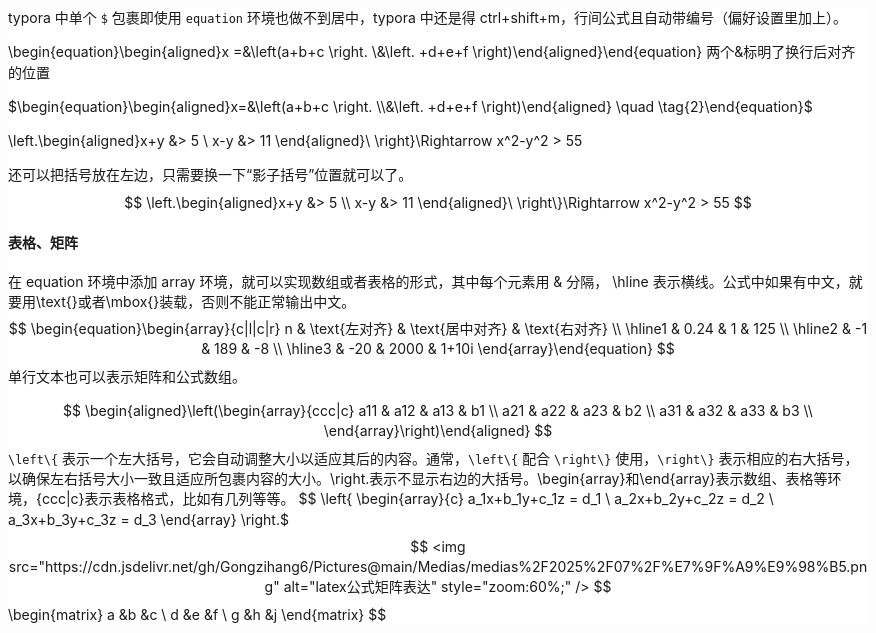 typora 中单个 `$` 包裹即使用 `equation` 环境也做不到居中，typora 中还是得 ctrl+shift+m，行间公式且自动带编号（偏好设置里加上）。

\begin{equation}\begin{aligned}x =&\left(a+b+c \right. \\&\left. +d+e+f \right)\end{aligned}\end{equation}		两个&标明了换行后对齐的位置

$\begin{equation}\begin{aligned}x=&\left(a+b+c \right. \\&\left. +d+e+f \right)\end{aligned} \quad \tag{2}\end{equation}$   

\left.\begin{aligned}x+y &> 5 \\ x-y &> 11 \end{aligned}\ \right\}\Rightarrow x^2-y^2 > 55

还可以把括号放在左边，只需要换一下“影子括号”位置就可以了。
$$
\left.\begin{aligned}x+y &> 5 \\ x-y &> 11 \end{aligned}\ \right\}\Rightarrow x^2-y^2 > 55
$$
#### 表格、矩阵

在 equation 环境中添加 array 环境，就可以实现数组或者表格的形式，其中每个元素用 & 分隔， \hline 表示横线。公式中如果有中文，就要用\text{}或者\mbox{}装载，否则不能正常输出中文。
$$
\begin{equation}\begin{array}{c|l|c|r}
n & \text{左对齐} & \text{居中对齐} & \text{右对齐} \\
\hline1 & 0.24 & 1 & 125 \\
\hline2 & -1 & 189 & -8 \\
\hline3 & -20 & 2000 & 1+10i
\end{array}\end{equation}
$$
单行文本也可以表示矩阵和公式数组。

$$
\begin{aligned}\left(\begin{array}{ccc|c}
a11 & a12 & a13 & b1 \\
a21 & a22 & a23 & b2 \\
a31 & a32 & a33 & b3 \\
\end{array}\right)\end{aligned}
$$
`\left\{` 表示一个左大括号，它会自动调整大小以适应其后的内容。通常，`\left\{` 配合 `\right\}` 使用，`\right\}` 表示相应的右大括号，以确保左右括号大小一致且适应所包裹内容的大小。\right.表示不显示右边的大括号。\begin{array}和\end{array}表示数组、表格等环境，{ccc|c}表示表格格式，比如有几列等等。
$$
\left\{
\begin{array}{c}
a_1x+b_1y+c_1z = d_1 \\
a_2x+b_2y+c_2z = d_2 \\
a_3x+b_3y+c_3z = d_3
\end{array}
\right.$
$$
<img src="https://cdn.jsdelivr.net/gh/Gongzihang6/Pictures@main/Medias/medias%2F2025%2F07%2F%E7%9F%A9%E9%98%B5.png" alt="latex公式矩阵表达" style="zoom:60%;" />
$$
\begin{matrix}
a &b &c \\
d &e &f \\
g &h &j
\end{matrix}
$$
